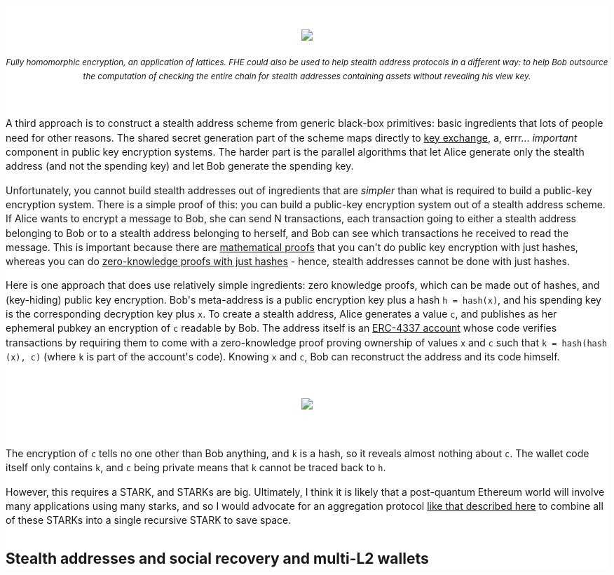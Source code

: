 <center><br><a href="../../../2020/07/20/homomorphic.html">

![](../../../../images/stealth/homomorphic.png)

</a><small><i>Fully homomorphic encryption, an application of lattices. FHE could also be used to help stealth address protocols in a different way: to help Bob outsource the computation of checking the entire chain for stealth addresses containing assets without revealing his view key.</i></small>

</center><br>

A third approach is to construct a stealth address scheme from generic black-box primitives: basic ingredients that lots of people need for other reasons. The shared secret generation part of the scheme maps directly to [key exchange](https://en.wikipedia.org/wiki/Key_exchange), a,  errr... _important_ component in public key encryption systems. The harder part is the parallel algorithms that let Alice generate only the stealth address (and not the spending key) and let Bob generate the spending key.

Unfortunately, you cannot build stealth addresses out of ingredients that are _simpler_ than what is required to build a public-key encryption system. There is a simple proof of this: you can build a public-key encryption system out of a stealth address scheme. If Alice wants to encrypt a message to Bob, she can send N transactions, each transaction going to either a stealth address belonging to Bob or to a stealth address belonging to herself, and Bob can see which transactions he received to read the message. This is important because there are [mathematical proofs](https://arxiv.org/abs/0801.3669) that you can't do public key encryption with just hashes, whereas you can do [zero-knowledge proofs with just hashes](../../../2018/07/21/starks_part_3.html) - hence, stealth addresses cannot be done with just hashes.

Here is one approach that does use relatively simple ingredients: zero knowledge proofs, which can be made out of hashes, and (key-hiding) public key encryption. Bob's meta-address is a public encryption key plus a hash `h = hash(x)`, and his spending key is the corresponding decryption key plus `x`. To create a stealth address, Alice generates a value `c`, and publishes as her ephemeral pubkey an encryption of `c` readable by Bob. The address itself is an [ERC-4337 account](https://eips.ethereum.org/EIPS/eip-4337) whose code verifies transactions by requiring them to come with a zero-knowledge proof proving ownership of values `x` and `c` such that `k = hash(hash(x), c)` (where `k` is part of the account's code). Knowing `x` and `c`, Bob can reconstruct the address and its code himself.

<center><br>

![](../../../../images/stealth/zk_stealth.png)

</center><br>

The encryption of `c` tells no one other than Bob anything, and `k` is a hash, so it reveals almost nothing about `c`. The wallet code itself only contains `k`, and `c` being private means that `k` cannot be traced back to `h`.

However, this requires a STARK, and STARKs are big. Ultimately, I think it is likely that a post-quantum Ethereum world will involve many applications using many starks, and so I would advocate for an aggregation protocol [like that described here](../../../2022/09/17/layer_3.html#rollups-and-validiums-have-a-confirmation-time-vs-fixed-cost-tradeoff.-layer-3s-can-help-fix-this.-but-what-else-can) to combine all of these STARKs into a single recursive STARK to save space.

## Stealth addresses and social recovery and multi-L2 wallets
